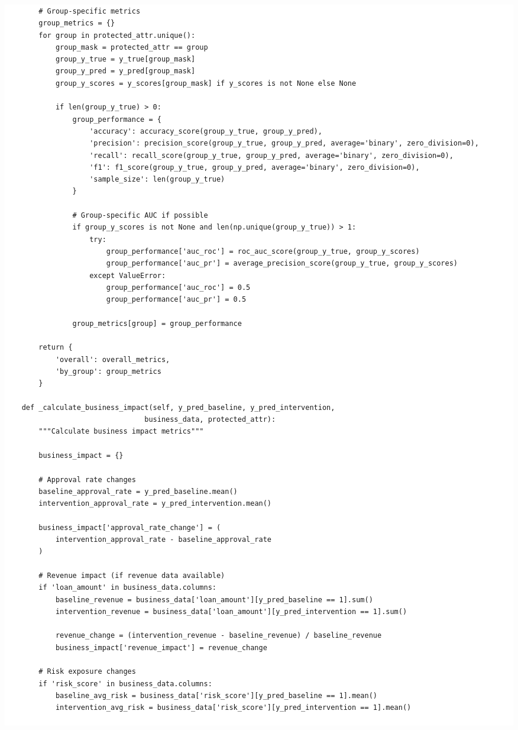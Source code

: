 ```
        # Group-specific metrics
        group_metrics = {}
        for group in protected_attr.unique():
            group_mask = protected_attr == group
            group_y_true = y_true[group_mask]
            group_y_pred = y_pred[group_mask]
            group_y_scores = y_scores[group_mask] if y_scores is not None else None
            
            if len(group_y_true) > 0:
                group_performance = {
                    'accuracy': accuracy_score(group_y_true, group_y_pred),
                    'precision': precision_score(group_y_true, group_y_pred, average='binary', zero_division=0),
                    'recall': recall_score(group_y_true, group_y_pred, average='binary', zero_division=0),
                    'f1': f1_score(group_y_true, group_y_pred, average='binary', zero_division=0),
                    'sample_size': len(group_y_true)
                }
                
                # Group-specific AUC if possible
                if group_y_scores is not None and len(np.unique(group_y_true)) > 1:
                    try:
                        group_performance['auc_roc'] = roc_auc_score(group_y_true, group_y_scores)
                        group_performance['auc_pr'] = average_precision_score(group_y_true, group_y_scores)
                    except ValueError:
                        group_performance['auc_roc'] = 0.5
                        group_performance['auc_pr'] = 0.5
                
                group_metrics[group] = group_performance
        
        return {
            'overall': overall_metrics,
            'by_group': group_metrics
        }
    
    def _calculate_business_impact(self, y_pred_baseline, y_pred_intervention, 
                                 business_data, protected_attr):
        """Calculate business impact metrics"""
        
        business_impact = {}
        
        # Approval rate changes
        baseline_approval_rate = y_pred_baseline.mean()
        intervention_approval_rate = y_pred_intervention.mean()
        
        business_impact['approval_rate_change'] = (
            intervention_approval_rate - baseline_approval_rate
        )
        
        # Revenue impact (if revenue data available)
        if 'loan_amount' in business_data.columns:
            baseline_revenue = business_data['loan_amount'][y_pred_baseline == 1].sum()
            intervention_revenue = business_data['loan_amount'][y_pred_intervention == 1].sum()
            
            revenue_change = (intervention_revenue - baseline_revenue) / baseline_revenue
            business_impact['revenue_impact'] = revenue_change
        
        # Risk exposure changes
        if 'risk_score' in business_data.columns:
            baseline_avg_risk = business_data['risk_score'][y_pred_baseline == 1].mean()
            intervention_avg_risk = business_data['risk_score'][y_pred_intervention == 1].mean()
            
```